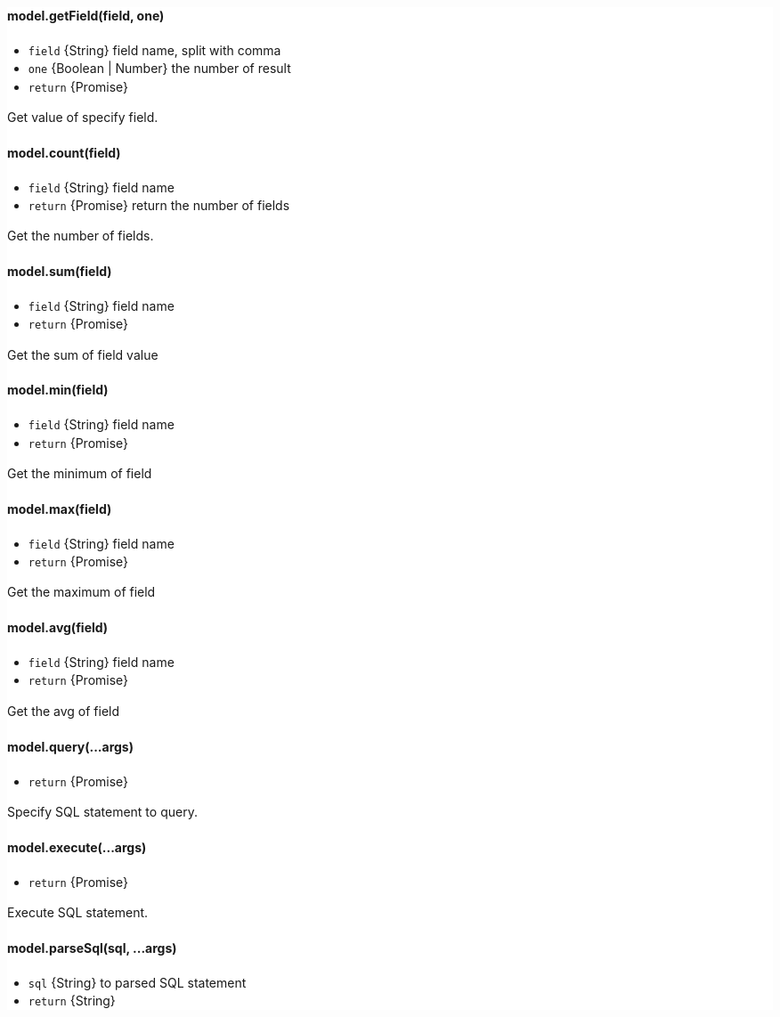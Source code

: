 #### model.getField(field, one)

* `field` {String} field name, split with comma
* `one` {Boolean | Number} the number of result
* `return` {Promise}

Get value of specify field.

#### model.count(field)

* `field` {String} field name
* `return` {Promise} return the number of fields

Get the number of fields.

#### model.sum(field)

* `field` {String} field name
* `return` {Promise}

Get the sum of field value

#### model.min(field)

* `field` {String} field name
* `return` {Promise}

Get the minimum of field

#### model.max(field)

* `field` {String} field name
* `return` {Promise}

Get the maximum of field

#### model.avg(field)

* `field` {String} field name
* `return` {Promise}

Get the avg of field

#### model.query(...args)

* `return` {Promise}

Specify SQL statement to query.

#### model.execute(...args)

* `return` {Promise}

Execute SQL statement.


#### model.parseSql(sql, ...args)

* `sql` {String} to parsed SQL statement
* `return` {String}
